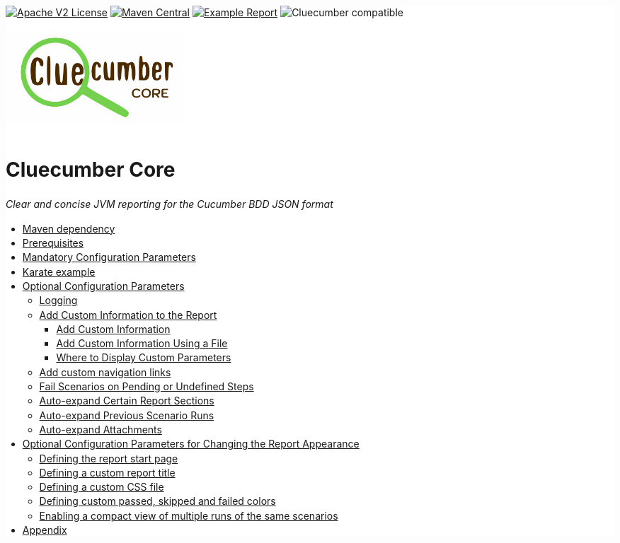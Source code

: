 [![Apache V2 License](http://img.shields.io/badge/license-Apache%20V2-blue.svg)](http://www.apache.org/licenses/LICENSE-2.0)
[![Maven Central](https://img.shields.io/maven-central/v/com.trivago.rta/cluecumber-core.svg)](https://repo1.maven.org/maven2/com/trivago/rta/cluecumber-core)
[![Example Report](https://img.shields.io/badge/Example-Report-blue.svg)](http://cluecumber.softwaretester.blog/)
 <img src="../documentation/img/cucumber-compatible-black-64.png" alt="Cluecumber compatible" width="200" />

<img alt="cluecumber logo" src="../documentation/img/cluecumber_core.png" width="250"/>

# Cluecumber Core
_Clear and concise JVM reporting for the Cucumber BDD JSON format_




- [Maven dependency](#maven-dependency)
- [Prerequisites](#prerequisites)
- [Mandatory Configuration Parameters](#mandatory-configuration-parameters)
- [Karate example](#karate-example)
- [Optional Configuration Parameters](#optional-configuration-parameters)
  - [Logging](#logging)
  - [Add Custom Information to the Report](#add-custom-information-to-the-report)
    - [Add Custom Information](#add-custom-information)
    - [Add Custom Information Using a File](#add-custom-information-using-a-file)
    - [Where to Display Custom Parameters](#where-to-display-custom-parameters)
  - [Add custom navigation links](#add-custom-navigation-links)
  - [Fail Scenarios on Pending or Undefined Steps](#fail-scenarios-on-pending-or-undefined-steps)
  - [Auto-expand Certain Report Sections](#auto-expand-certain-report-sections)
  - [Auto-expand Previous Scenario Runs](#auto-expand-previous-scenario-runs)
  - [Auto-expand Attachments](#auto-expand-attachments)
- [Optional Configuration Parameters for Changing the Report Appearance](#optional-configuration-parameters-for-changing-the-report-appearance)
  - [Defining the report start page](#defining-the-report-start-page)
  - [Defining a custom report title](#defining-a-custom-report-title)
  - [Defining a custom CSS file](#defining-a-custom-css-file)
  - [Defining custom passed, skipped and failed colors](#defining-custom-passed-skipped-and-failed-colors)
  - [Enabling a compact view of multiple runs of the same scenarios](#enabling-a-compact-view-of-multiple-runs-of-the-same-scenarios)
- [Appendix](#appendix)